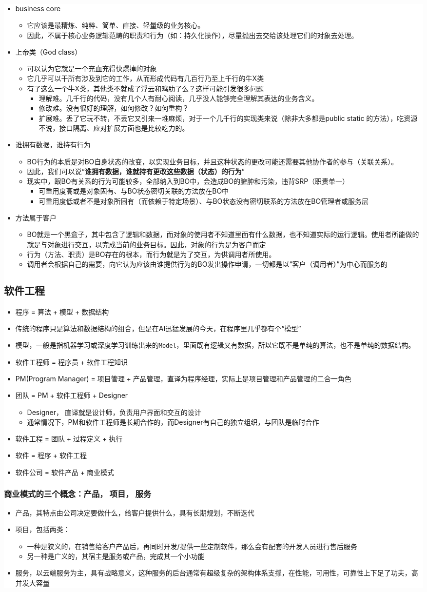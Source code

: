 + business core
  - 它应该是最精炼、纯粹、简单、直接、轻量级的业务核心。
  - 因此，不属于核心业务逻辑范畴的职责和行为（如：持久化操作），尽量抛出去交给该处理它们的对象去处理。

+ 上帝类（God class）
  + 可以认为它就是一个充血充得快爆掉的对象
  + 它几乎可以干所有涉及到它的工作，从而形成代码有几百行乃至上千行的牛X类
  + 有了这么一个牛X类，其他类不就成了浮云和鸡肋了么？这样可能引发很多问题
    - 理解难。几千行的代码，没有几个人有耐心阅读，几乎没人能够完全理解其表达的业务含义。
    - 修改难。没有很好的理解，如何修改？如何重构？
    - 扩展难。丢了它玩不转，不丢它又引来一堆麻烦，对于一个几千行的实现类来说（除非大多都是public static 的方法），吃资源不说，接口隔离、应对扩展方面也是比较吃力的。

+ 谁拥有数据，谁持有行为
  + BO行为的本质是对BO自身状态的改变，以实现业务目标，并且这种状态的更改可能还需要其他协作者的参与（关联关系）。
  + 因此，我们可以说“**谁拥有数据，谁就持有更改这些数据（状态）的行为**”
  + 现实中，跟BO有关系的行为可能较多，全部纳入到BO中，会造成BO的臃肿和污染，违背SRP（职责单一）
    - 可重用度高或是对象固有、与BO状态密切关联的方法放在BO中
    - 可重用度低或者不是对象所固有（而依赖于特定场景）、与BO状态没有密切联系的方法放在BO管理者或服务层

+ 方法属于客户
  - BO就是一个黑盒子，其中包含了逻辑和数据，而对象的使用者不知道里面有什么数据，也不知道实际的运行逻辑。使用者所能做的就是与对象进行交互，以完成当前的业务目标。因此，对象的行为是为客户而定
  - 行为（方法、职责）是BO存在的根本，而行为就是为了交互，为供调用者所使用。
  - 调用者会根据自己的需要，向它认为应该由谁提供行为的BO发出操作申请，一切都是以“客户（调用者）”为中心而服务的

## 软件工程

+ 程序 = 算法 + 模型 + 数据结构
+ 传统的程序只是算法和数据结构的组合，但是在AI迅猛发展的今天，在程序里几乎都有个“模型”
+ 模型，一般是指机器学习或深度学习训练出来的`Model`，里面既有逻辑又有数据，所以它既不是单纯的算法，也不是单纯的数据结构。

+ 软件工程师 = 程序员 + 软件工程知识
+ PM(Program Manager) = 项目管理 + 产品管理，直译为程序经理，实际上是项目管理和产品管理的二合一角色
+ 团队 = PM + 软件工程师 + Designer
  - Designer， 直译就是设计师，负责用户界面和交互的设计
  - 通常情况下，PM和软件工程师是长期合作的，而Designer有自己的独立组织，与团队是临时合作

+ 软件工程 = 团队 + 过程定义 + 执行
+ 软件 = 程序 + 软件工程
+ 软件公司 = 软件产品 + 商业模式

### 商业模式的三个概念：产品， 项目， 服务

+ 产品，其特点由公司决定要做什么，给客户提供什么，具有长期规划，不断迭代

+ 项目，包括两类：
  - 一种是狭义的，在销售给客户产品后，再同时开发/提供一些定制软件，那么会有配套的开发人员进行售后服务
  - 另一种是广义的，其宿主是服务或产品，完成其一个小功能

+ 服务，以云端服务为主，具有战略意义，这种服务的后台通常有超级复杂的架构体系支撑，在性能，可用性，可靠性上下足了功夫，高并发大容量